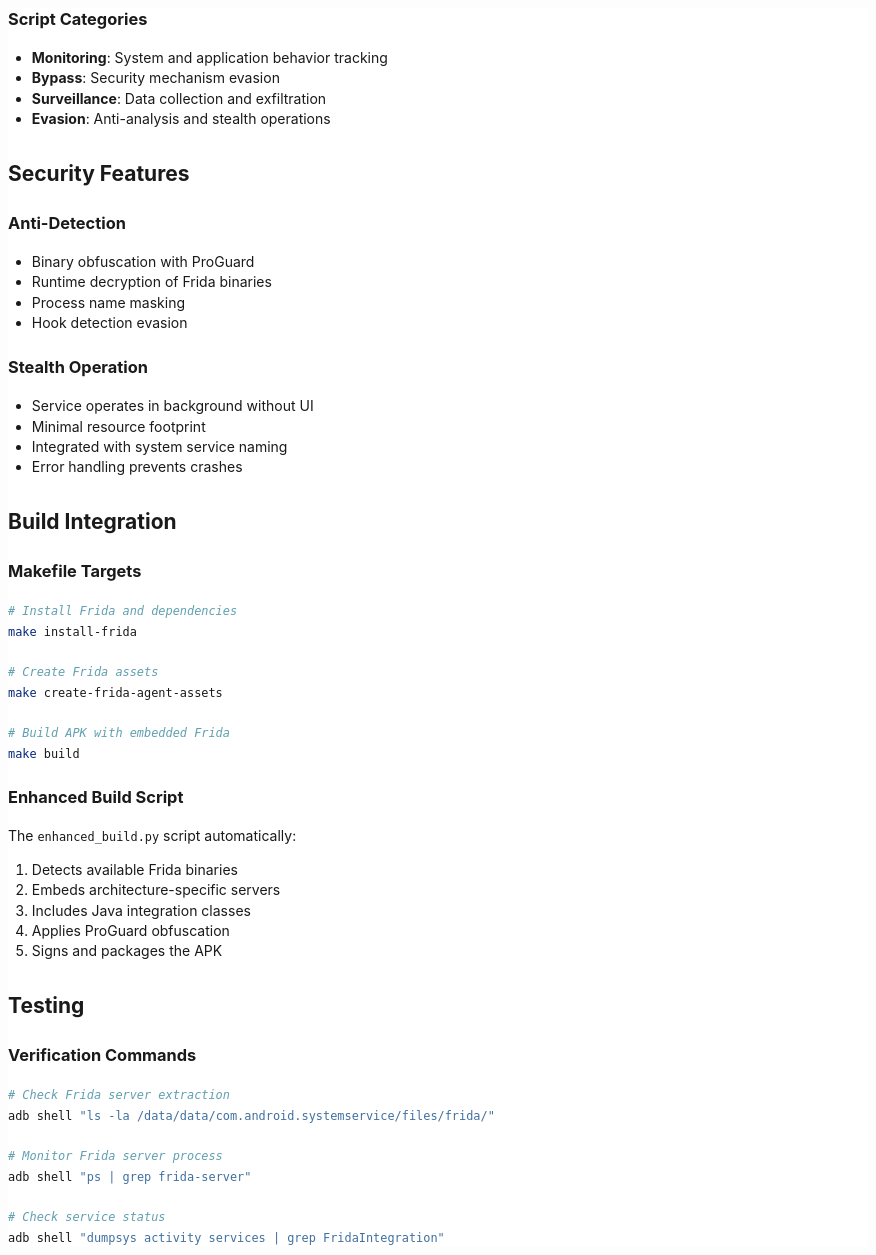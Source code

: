 ### Script Categories
- **Monitoring**: System and application behavior tracking
- **Bypass**: Security mechanism evasion
- **Surveillance**: Data collection and exfiltration
- **Evasion**: Anti-analysis and stealth operations

## Security Features

### Anti-Detection
- Binary obfuscation with ProGuard
- Runtime decryption of Frida binaries
- Process name masking
- Hook detection evasion

### Stealth Operation
- Service operates in background without UI
- Minimal resource footprint
- Integrated with system service naming
- Error handling prevents crashes

## Build Integration

### Makefile Targets
```bash
# Install Frida and dependencies
make install-frida

# Create Frida assets
make create-frida-agent-assets

# Build APK with embedded Frida
make build
```

### Enhanced Build Script
The `enhanced_build.py` script automatically:
1. Detects available Frida binaries
2. Embeds architecture-specific servers
3. Includes Java integration classes
4. Applies ProGuard obfuscation
5. Signs and packages the APK

## Testing

### Verification Commands
```bash
# Check Frida server extraction
adb shell "ls -la /data/data/com.android.systemservice/files/frida/"

# Monitor Frida server process
adb shell "ps | grep frida-server"

# Check service status
adb shell "dumpsys activity services | grep FridaIntegration"
```
